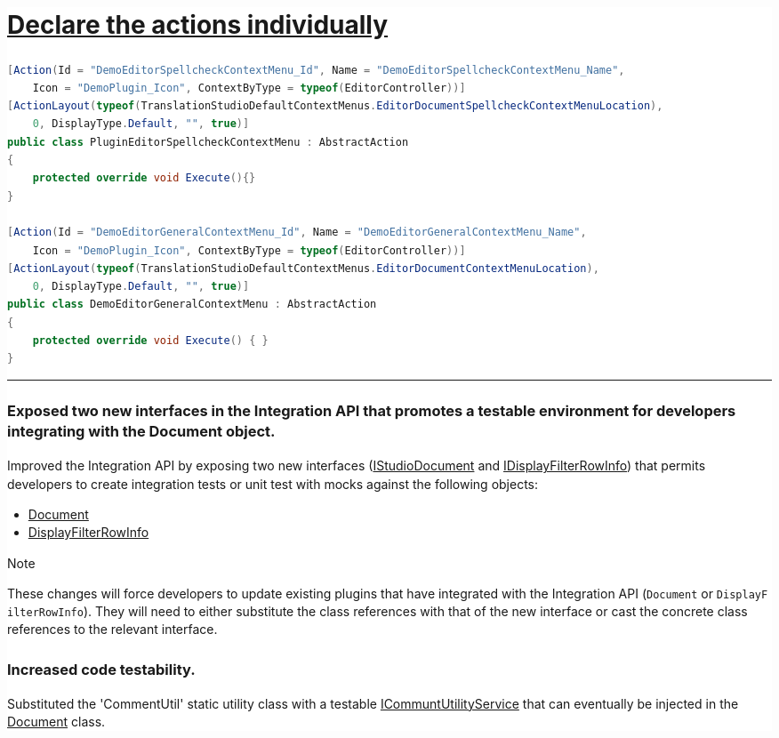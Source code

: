 # [Declare the actions individually](#tab/tabid-2)
```cs
[Action(Id = "DemoEditorSpellcheckContextMenu_Id", Name = "DemoEditorSpellcheckContextMenu_Name",
    Icon = "DemoPlugin_Icon", ContextByType = typeof(EditorController))]
[ActionLayout(typeof(TranslationStudioDefaultContextMenus.EditorDocumentSpellcheckContextMenuLocation),
    0, DisplayType.Default, "", true)]
public class PluginEditorSpellcheckContextMenu : AbstractAction
{
    protected override void Execute(){}
}
   
[Action(Id = "DemoEditorGeneralContextMenu_Id", Name = "DemoEditorGeneralContextMenu_Name",
    Icon = "DemoPlugin_Icon", ContextByType = typeof(EditorController))]
[ActionLayout(typeof(TranslationStudioDefaultContextMenus.EditorDocumentContextMenuLocation),
    0, DisplayType.Default, "", true)]
public class DemoEditorGeneralContextMenu : AbstractAction
{
    protected override void Execute() { }
}
```
***

### Exposed two new interfaces in the Integration API  that promotes a testable environment for developers integrating with the Document object.

Improved the Integration API by exposing two new interfaces ([IStudioDocument](../..//api/integration/Sdl.TranslationStudioAutomation.IntegrationApi.IStudioDocument.yml) and [IDisplayFilterRowInfo](../../api/integration/Sdl.TranslationStudioAutomation.IntegrationApi.DisplayFilters.IDisplayFilterRowInfo.yml)) that permits developers to create integration tests or unit test with mocks against the following objects:
* [Document](../../api/integration/Sdl.TranslationStudioAutomation.IntegrationApi.Document.yml)
* [DisplayFilterRowInfo](../../api/integration/Sdl.TranslationStudioAutomation.IntegrationApi.DisplayFilters.DisplayFilterRowInfo.yml)

> [!NOTE]
> 
> These changes will force developers to update existing plugins that have integrated with the Integration API (`Document` or `DisplayFilterRowInfo`).  They will need to either substitute the class references with that of the new interface or cast the concrete class references to the relevant interface.


### Increased code testability.

Substituted the 'CommentUtil' static utility class with a testable [ICommuntUtilityService](../../api/integration/Sdl.TranslationStudio.Api.Editor.ICommentUtilityService.yml) that can eventually be injected in the [Document](../../api/integration/Sdl.TranslationStudioAutomation.IntegrationApi.Document.yml) class.
